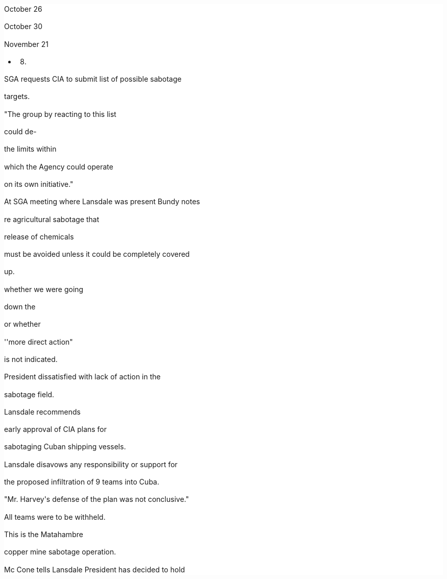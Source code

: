 October 26

October 30

November 21

- 8.

SGA requests CIA to submit list of possible sabotage

targets.

"The group by reacting to this list

could de-

the limits within

which the Agency could operate

on its own initiative."

At SGA meeting where Lansdale was present Bundy notes

re agricultural sabotage that

release of chemicals

must be avoided unless it could be completely covered

up.

whether we were going

down the

or whether

''more direct action"

is not indicated.

President dissatisfied with lack of action in the

sabotage field.

Lansdale recommends

early approval of CIA plans for

sabotaging Cuban shipping vessels.

Lansdale disavows any responsibility or support for

the proposed infiltration of 9 teams into Cuba.

"Mr. Harvey's defense of the plan was not conclusive."

All teams were to be withheld.

This is the Matahambre

copper mine sabotage operation.

Mc Cone tells Lansdale President has decided to hold
